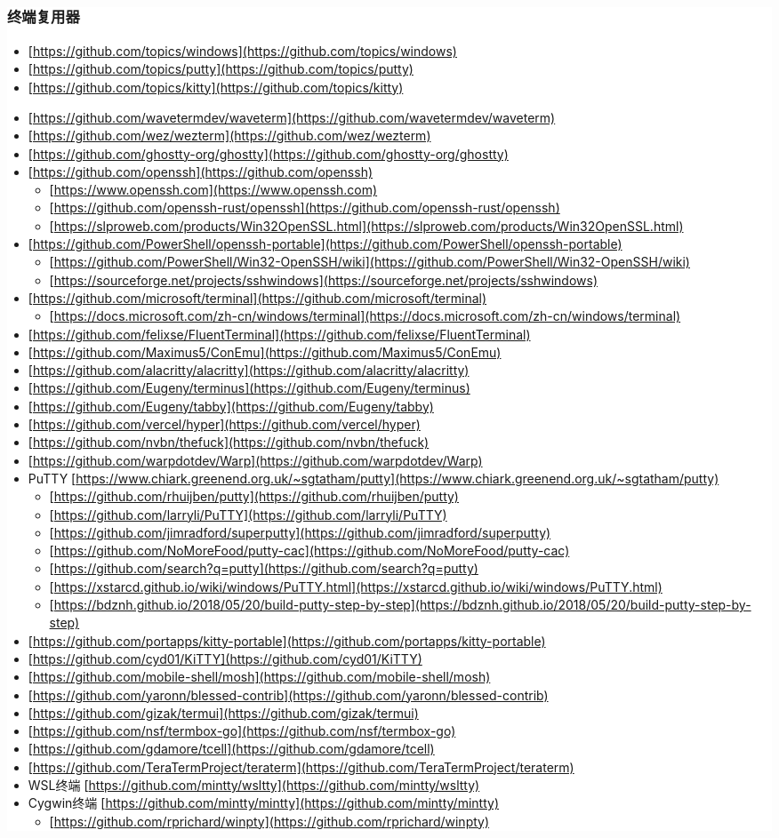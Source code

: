 

### 终端复用器

+ [https://github.com/topics/windows](https://github.com/topics/windows)
+ [https://github.com/topics/putty](https://github.com/topics/putty)
+ [https://github.com/topics/kitty](https://github.com/topics/kitty)


* [https://github.com/wavetermdev/waveterm](https://github.com/wavetermdev/waveterm)
* [https://github.com/wez/wezterm](https://github.com/wez/wezterm)
* [https://github.com/ghostty-org/ghostty](https://github.com/ghostty-org/ghostty)
* [https://github.com/openssh](https://github.com/openssh)
    * [https://www.openssh.com](https://www.openssh.com)
    * [https://github.com/openssh-rust/openssh](https://github.com/openssh-rust/openssh)
    * [https://slproweb.com/products/Win32OpenSSL.html](https://slproweb.com/products/Win32OpenSSL.html)
* [https://github.com/PowerShell/openssh-portable](https://github.com/PowerShell/openssh-portable)
    * [https://github.com/PowerShell/Win32-OpenSSH/wiki](https://github.com/PowerShell/Win32-OpenSSH/wiki)
    * [https://sourceforge.net/projects/sshwindows](https://sourceforge.net/projects/sshwindows)
* [https://github.com/microsoft/terminal](https://github.com/microsoft/terminal)
    * [https://docs.microsoft.com/zh-cn/windows/terminal](https://docs.microsoft.com/zh-cn/windows/terminal)
* [https://github.com/felixse/FluentTerminal](https://github.com/felixse/FluentTerminal)
* [https://github.com/Maximus5/ConEmu](https://github.com/Maximus5/ConEmu)
* [https://github.com/alacritty/alacritty](https://github.com/alacritty/alacritty)
* [https://github.com/Eugeny/terminus](https://github.com/Eugeny/terminus)
* [https://github.com/Eugeny/tabby](https://github.com/Eugeny/tabby)
* [https://github.com/vercel/hyper](https://github.com/vercel/hyper)
* [https://github.com/nvbn/thefuck](https://github.com/nvbn/thefuck)
* [https://github.com/warpdotdev/Warp](https://github.com/warpdotdev/Warp)
* PuTTY [https://www.chiark.greenend.org.uk/~sgtatham/putty](https://www.chiark.greenend.org.uk/~sgtatham/putty)
    * [https://github.com/rhuijben/putty](https://github.com/rhuijben/putty)
    * [https://github.com/larryli/PuTTY](https://github.com/larryli/PuTTY)
    * [https://github.com/jimradford/superputty](https://github.com/jimradford/superputty)
    * [https://github.com/NoMoreFood/putty-cac](https://github.com/NoMoreFood/putty-cac)
    * [https://github.com/search?q=putty](https://github.com/search?q=putty)
    * [https://xstarcd.github.io/wiki/windows/PuTTY.html](https://xstarcd.github.io/wiki/windows/PuTTY.html)
    * [https://bdznh.github.io/2018/05/20/build-putty-step-by-step](https://bdznh.github.io/2018/05/20/build-putty-step-by-step)
* [https://github.com/portapps/kitty-portable](https://github.com/portapps/kitty-portable)
* [https://github.com/cyd01/KiTTY](https://github.com/cyd01/KiTTY)
* [https://github.com/mobile-shell/mosh](https://github.com/mobile-shell/mosh)
* [https://github.com/yaronn/blessed-contrib](https://github.com/yaronn/blessed-contrib)
* [https://github.com/gizak/termui](https://github.com/gizak/termui)
* [https://github.com/nsf/termbox-go](https://github.com/nsf/termbox-go)
* [https://github.com/gdamore/tcell](https://github.com/gdamore/tcell)
* [https://github.com/TeraTermProject/teraterm](https://github.com/TeraTermProject/teraterm)
* WSL终端 [https://github.com/mintty/wsltty](https://github.com/mintty/wsltty)
* Cygwin终端 [https://github.com/mintty/mintty](https://github.com/mintty/mintty)
    * [https://github.com/rprichard/winpty](https://github.com/rprichard/winpty)
